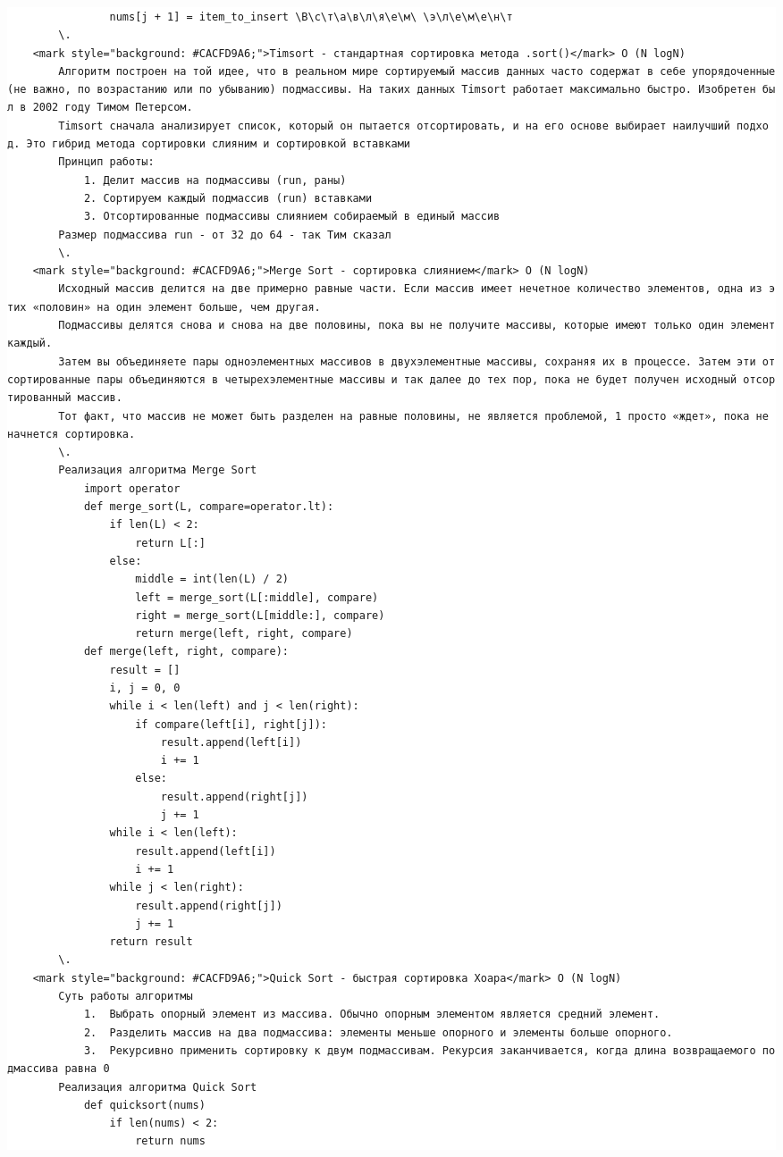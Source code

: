 					nums[j + 1] = item_to_insert \В\с\т\а\в\л\я\е\м\ \э\л\е\м\е\н\т
			\.
		<mark style="background: #CACFD9A6;">Timsort - стандартная сортировка метода .sort()</mark> O (N logN)
			Алгоритм построен на той идее, что в реальном мире сортируемый массив данных часто содержат в себе упорядоченные (не важно, по возрастанию или по убыванию) подмассивы. На таких данных Timsort работает максимально быстро. Изобретен был в 2002 году Тимом Петерсом.
			Timsort сначала анализирует список, который он пытается отсортировать, и на его основе выбирает наилучший подход. Это гибрид метода сортировки слияним и сортировкой вставками
			Принцип работы:
				1. Делит массив на подмассивы (run, раны)
				2. Сортируем каждый подмассив (run) вставками
				3. Отсортированные подмассивы слиянием собираемый в единый массив
			Размер подмассива run - от 32 до 64 - так Тим сказал
			\.
		<mark style="background: #CACFD9A6;">Merge Sort - сортировка слиянием</mark> O (N logN)
			Исходный массив делится на две примерно равные части. Если массив имеет нечетное количество элементов, одна из этих «половин» на один элемент больше, чем другая.
			Подмассивы делятся снова и снова на две половины, пока вы не получите массивы, которые имеют только один элемент каждый.
			Затем вы объединяете пары одноэлементных массивов в двухэлементные массивы, сохраняя их в процессе. Затем эти отсортированные пары объединяются в четырехэлементные массивы и так далее до тех пор, пока не будет получен исходный отсортированный массив.
			Тот факт, что массив не может быть разделен на равные половины, не является проблемой, 1 просто «ждет», пока не начнется сортировка.
			\.
			Реализация алгоритма Merge Sort 
				import operator
				def merge_sort(L, compare=operator.lt):
				    if len(L) < 2:
				        return L[:]
				    else:
				        middle = int(len(L) / 2)
				        left = merge_sort(L[:middle], compare)
				        right = merge_sort(L[middle:], compare)
				        return merge(left, right, compare)
				def merge(left, right, compare):
				    result = []
				    i, j = 0, 0
				    while i < len(left) and j < len(right):
				        if compare(left[i], right[j]):
				            result.append(left[i])
				            i += 1
				        else:
				            result.append(right[j])
				            j += 1
				    while i < len(left):
				        result.append(left[i])
				        i += 1
				    while j < len(right):
				        result.append(right[j])
				        j += 1
				    return result
			\.
		<mark style="background: #CACFD9A6;">Quick Sort - быстрая сортировка Хоара</mark> O (N logN)
			Суть работы алгоритмы
				1.  Выбрать опорный элемент из массива. Обычно опорным элементом является средний элемент.
				2.  Разделить массив на два подмассива: элементы меньше опорного и элементы больше опорного.
				3.  Рекурсивно применить сортировку к двум подмассивам. Рекурсия заканчивается, когда длина возвращаемого подмассива равна 0
			Реализация алгоритма Quick Sort
				def quicksort(nums)
				    if len(nums) < 2: 
				        return nums